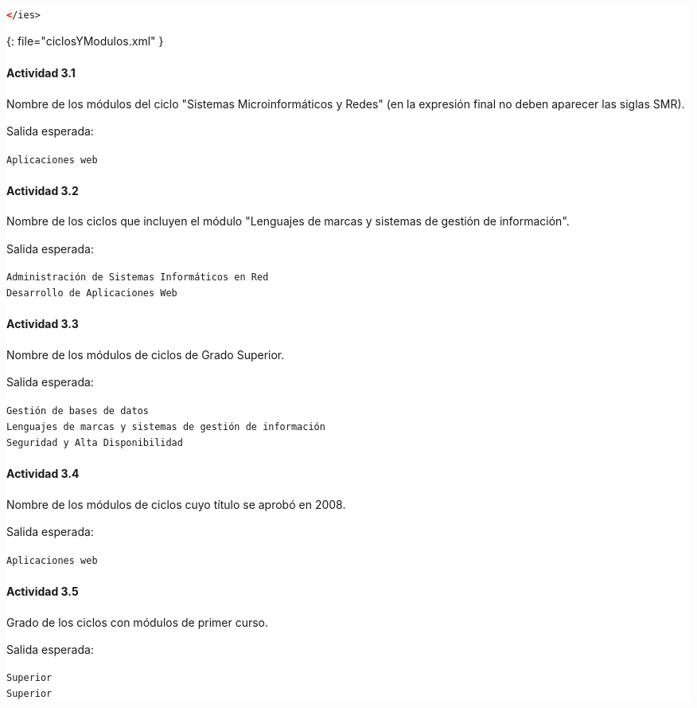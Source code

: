 ```xml
</ies>
```
{: file="ciclosYModulos.xml" }

#### Actividad 3.1

Nombre de los módulos del ciclo "Sistemas Microinformáticos y Redes" (en la expresión final no deben aparecer las siglas SMR).

Salida esperada:

```plaintext
Aplicaciones web
```

#### Actividad 3.2

Nombre de los ciclos que incluyen el módulo "Lenguajes de marcas y sistemas de gestión de información".

Salida esperada:

```plaintext
Administración de Sistemas Informáticos en Red
Desarrollo de Aplicaciones Web
```

#### Actividad 3.3

Nombre de los módulos de ciclos de Grado Superior.

Salida esperada:

```plaintext
Gestión de bases de datos
Lenguajes de marcas y sistemas de gestión de información
Seguridad y Alta Disponibilidad
```

#### Actividad 3.4

Nombre de los módulos de ciclos cuyo título se aprobó en 2008.

Salida esperada:

```plaintext
Aplicaciones web
```

#### Actividad 3.5

Grado de los ciclos con módulos de primer curso.

Salida esperada:

```plaintext
Superior
Superior
```
